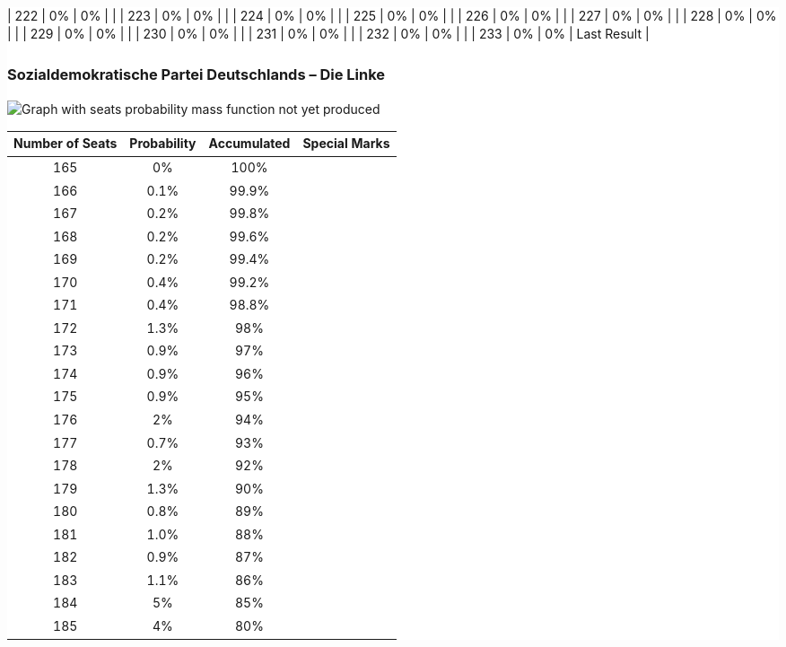 | 222 | 0% | 0% |  |
| 223 | 0% | 0% |  |
| 224 | 0% | 0% |  |
| 225 | 0% | 0% |  |
| 226 | 0% | 0% |  |
| 227 | 0% | 0% |  |
| 228 | 0% | 0% |  |
| 229 | 0% | 0% |  |
| 230 | 0% | 0% |  |
| 231 | 0% | 0% |  |
| 232 | 0% | 0% |  |
| 233 | 0% | 0% | Last Result |

### Sozialdemokratische Partei Deutschlands – Die Linke

![Graph with seats probability mass function not yet produced](2018-10-24-Kantar-coalitions-seats-pmf-spd–linke.png "Seats Probability Mass Function")

| Number of Seats | Probability | Accumulated | Special Marks |
|:---------------:|:-----------:|:-----------:|:-------------:|
| 165 | 0% | 100% |  |
| 166 | 0.1% | 99.9% |  |
| 167 | 0.2% | 99.8% |  |
| 168 | 0.2% | 99.6% |  |
| 169 | 0.2% | 99.4% |  |
| 170 | 0.4% | 99.2% |  |
| 171 | 0.4% | 98.8% |  |
| 172 | 1.3% | 98% |  |
| 173 | 0.9% | 97% |  |
| 174 | 0.9% | 96% |  |
| 175 | 0.9% | 95% |  |
| 176 | 2% | 94% |  |
| 177 | 0.7% | 93% |  |
| 178 | 2% | 92% |  |
| 179 | 1.3% | 90% |  |
| 180 | 0.8% | 89% |  |
| 181 | 1.0% | 88% |  |
| 182 | 0.9% | 87% |  |
| 183 | 1.1% | 86% |  |
| 184 | 5% | 85% |  |
| 185 | 4% | 80% |  |